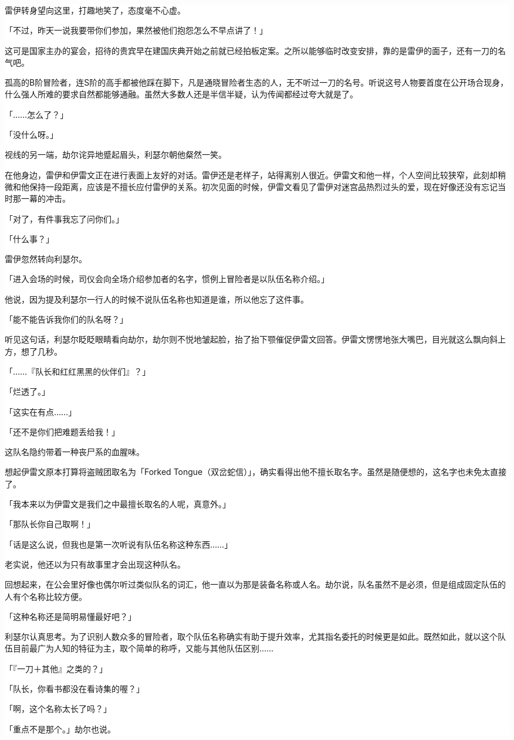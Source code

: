 雷伊转身望向这里，打趣地笑了，态度毫不心虚。

「不过，昨天一说我要带你们参加，果然被他们抱怨怎么不早点讲了！」

这可是国家主办的宴会，招待的贵宾早在建国庆典开始之前就已经拍板定案。之所以能够临时改变安排，靠的是雷伊的面子，还有一刀的名气吧。

孤高的B阶冒险者，连S阶的高手都被他踩在脚下，凡是通晓冒险者生态的人，无不听过一刀的名号。听说这号人物要首度在公开场合现身，什么强人所难的要求自然都能够通融。虽然大多数人还是半信半疑，认为传闻都经过夸大就是了。

「……怎么了？」

「没什么呀。」

视线的另一端，劫尔诧异地蹙起眉头，利瑟尔朝他粲然一笑。

在他身边，雷伊和伊雷文正在进行表面上友好的对话。雷伊还是老样子，站得离别人很近。伊雷文和他一样，个人空间比较狭窄，此刻却稍微和他保持一段距离，应该是不擅长应付雷伊的关系。初次见面的时候，伊雷文看见了雷伊对迷宫品热烈过头的爱，现在好像还没有忘记当时那一幕的冲击。

「对了，有件事我忘了问你们。」

「什么事？」

雷伊忽然转向利瑟尔。

「进入会场的时候，司仪会向全场介绍参加者的名字，惯例上冒险者是以队伍名称介绍。」

他说，因为提及利瑟尔一行人的时候不说队伍名称也知道是谁，所以他忘了这件事。

「能不能告诉我你们的队名呀？」

听见这句话，利瑟尔眨眨眼睛看向劫尔，劫尔则不悦地皱起脸，抬了抬下颚催促伊雷文回答。伊雷文愣愣地张大嘴巴，目光就这么飘向斜上方，想了几秒。

「……『队长和红红黑黑的伙伴们』？」

「烂透了。」

「这实在有点……」

「还不是你们把难题丢给我！」

这队名隐约带着一种丧尸系的血腥味。

想起伊雷文原本打算将盗贼团取名为「Forked Tongue（双岔蛇信）」，确实看得出他不擅长取名字。虽然是随便想的，这名字也未免太直接了。

「我本来以为伊雷文是我们之中最擅长取名的人呢，真意外。」

「那队长你自己取啊！」

「话是这么说，但我也是第一次听说有队伍名称这种东西……」

老实说，他还以为只有故事里才会出现这种队名。

回想起来，在公会里好像也偶尔听过类似队名的词汇，他一直以为那是装备名称或人名。劫尔说，队名虽然不是必须，但是组成固定队伍的人有个名称比较方便。

「这种名称还是简明易懂最好吧？」

利瑟尔认真思考。为了识别人数众多的冒险者，取个队伍名称确实有助于提升效率，尤其指名委托的时候更是如此。既然如此，就以这个队伍目前最广为人知的特征为主，取个简单的称呼，又能与其他队伍区别……

「『一刀＋其他』之类的？」

「队长，你看书都没在看诗集的喔？」

「啊，这个名称太长了吗？」

「重点不是那个。」劫尔也说。
